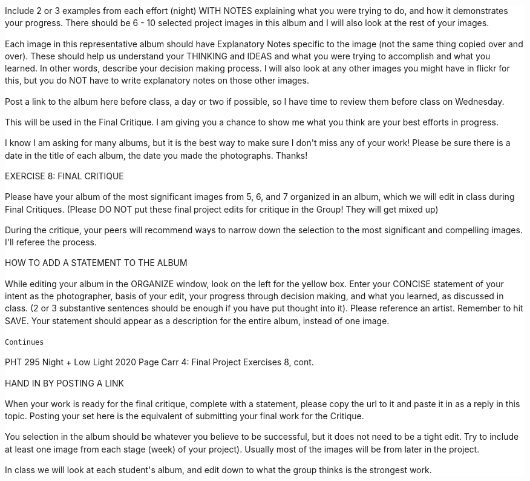 Include 2 or 3 examples from each effort (night) WITH NOTES explaining what you were trying to do, and how it demonstrates your progress. There should be 6 - 10 selected project images in this album and I will also look at the rest of your images.

Each image in this representative album should have Explanatory Notes specific to the image (not the same thing copied over and over). These should help us understand your THINKING and IDEAS and what you were trying to accomplish and what you learned. In other words, describe your decision making process. I will also look at any other images you might have in flickr for this, but you do NOT have to write explanatory notes on those other images.

Post a link to the album here before class, a day or two if possible, so I have time to review them before class on Wednesday.

This will be used in the Final Critique. I am giving you a chance to show me what you think are your best efforts in progress.

I know I am asking for many albums, but it is the best way to make sure I don't miss any of your work!
Please be sure there is a date in the title of each album, the date you made the photographs.
Thanks!

EXERCISE 8: FINAL CRITIQUE

Please have your album of the most significant images from 5, 6, and 7 organized in an album, which we will edit in class during Final Critiques. (Please DO NOT put these final project edits for critique in the Group! They will get mixed up)

During the critique, your peers will recommend ways to narrow down the selection to the most significant and compelling images. I'll referee the process.

HOW TO ADD A STATEMENT TO THE ALBUM

While editing your album in the ORGANIZE window, look on the left for the yellow box. Enter your CONCISE statement of your intent as the photographer, basis of your edit, your progress through decision making, and what you learned, as discussed in class. (2 or 3 substantive sentences should be enough if you have put thought into it).
Please reference an artist.
Remember to hit SAVE. Your statement should appear as a description for the entire album, instead of one image.


	Continues
 
PHT 295  Night + Low Light      2020    Page Carr	4: Final Project Exercises 8, cont.


HAND IN BY POSTING A LINK

When your work is ready for the final critique, complete with a statement, please copy the url to it and paste it in as a reply in this topic. Posting your set here is the equivalent of submitting your final work for the Critique.

You selection in the album should be whatever you believe to be successful, but it does not need to be a tight edit. Try to include at least one image from each stage (week) of your project). Usually most of the images will be from later in the project. 

In class we will look at each student's album, and edit down to what the group thinks is the strongest work.
